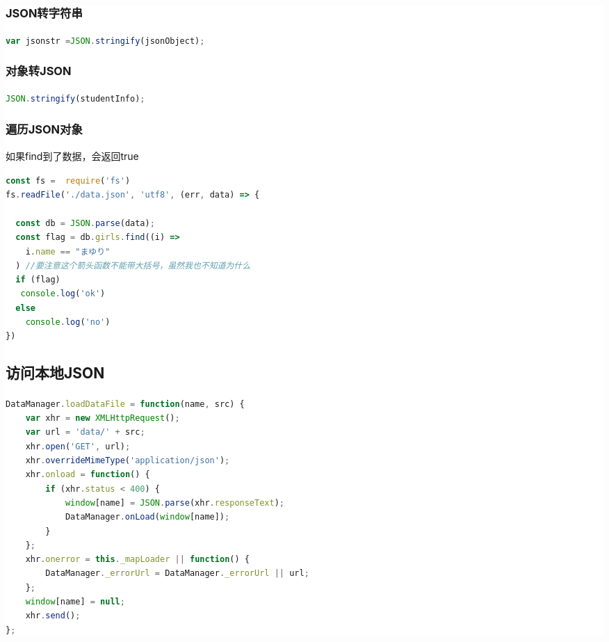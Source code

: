 
### JSON转字符串

```javascript
var jsonstr =JSON.stringify(jsonObject);
```



### 对象转JSON

```javascript
JSON.stringify(studentInfo);
```

### 遍历JSON对象

如果find到了数据，会返回true

```js
const fs =  require('fs') 
fs.readFile('./data.json', 'utf8', (err, data) => {

  const db = JSON.parse(data);
  const flag = db.girls.find((i) => 
    i.name == "まゆり"
  ) //要注意这个箭头函数不能带大括号，虽然我也不知道为什么
  if (flag)
   console.log('ok')
  else
    console.log('no')
})
```

## 访问本地JSON

```js
DataManager.loadDataFile = function(name, src) {
    var xhr = new XMLHttpRequest();
    var url = 'data/' + src;
    xhr.open('GET', url);
    xhr.overrideMimeType('application/json');
    xhr.onload = function() {
        if (xhr.status < 400) {
            window[name] = JSON.parse(xhr.responseText);
            DataManager.onLoad(window[name]);
        }
    };
    xhr.onerror = this._mapLoader || function() {
        DataManager._errorUrl = DataManager._errorUrl || url;
    };
    window[name] = null;
    xhr.send();
};
```
